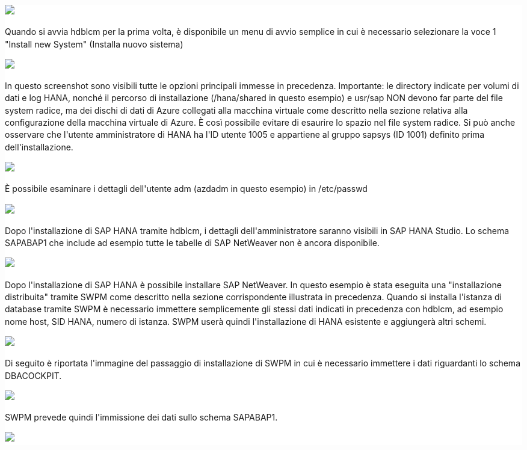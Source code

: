 


![](./media/virtual-machines-linux-sap-hana-get-started/image031.jpg) 

Quando si avvia hdblcm per la prima volta, è disponibile un menu di avvio semplice in cui è necessario selezionare la voce 1 "Install new System" (Installa nuovo sistema)



![](./media/virtual-machines-linux-sap-hana-get-started/image032.jpg) 

In questo screenshot sono visibili tutte le opzioni principali immesse in precedenza. Importante: le directory indicate per volumi di dati e log HANA, nonché il percorso di installazione (/hana/shared in questo esempio) e usr/sap NON devono far parte del file system radice, ma dei dischi di dati di Azure collegati alla macchina virtuale come descritto nella sezione relativa alla configurazione della macchina virtuale di Azure. È così possibile evitare di esaurire lo spazio nel file system radice. Si può anche osservare che l'utente amministratore di HANA ha l'ID utente 1005 e appartiene al gruppo sapsys (ID 1001) definito prima dell'installazione.



![](./media/virtual-machines-linux-sap-hana-get-started/image033.jpg) 

È possibile esaminare i dettagli dell'utente <SID HANA>adm (azdadm in questo esempio) in /etc/passwd



![](./media/virtual-machines-linux-sap-hana-get-started/image034.jpg) 

Dopo l'installazione di SAP HANA tramite hdblcm, i dettagli dell'amministratore saranno visibili in SAP HANA Studio. Lo schema SAPABAP1 che include ad esempio tutte le tabelle di SAP NetWeaver non è ancora disponibile.



![](./media/virtual-machines-linux-sap-hana-get-started/image035b.jpg) 

Dopo l'installazione di SAP HANA è possibile installare SAP NetWeaver. In questo esempio è stata eseguita una "installazione distribuita" tramite SWPM come descritto nella sezione corrispondente illustrata in precedenza. Quando si installa l'istanza di database tramite SWPM è necessario immettere semplicemente gli stessi dati indicati in precedenza con hdblcm, ad esempio nome host, SID HANA, numero di istanza. SWPM userà quindi l'installazione di HANA esistente e aggiungerà altri schemi.



![](./media/virtual-machines-linux-sap-hana-get-started/image036b.jpg) 

Di seguito è riportata l'immagine del passaggio di installazione di SWPM in cui è necessario immettere i dati riguardanti lo schema DBACOCKPIT.


![](./media/virtual-machines-linux-sap-hana-get-started/image037b.jpg) 

SWPM prevede quindi l'immissione dei dati sullo schema SAPABAP1.


![](./media/virtual-machines-linux-sap-hana-get-started/image038b.jpg) 
